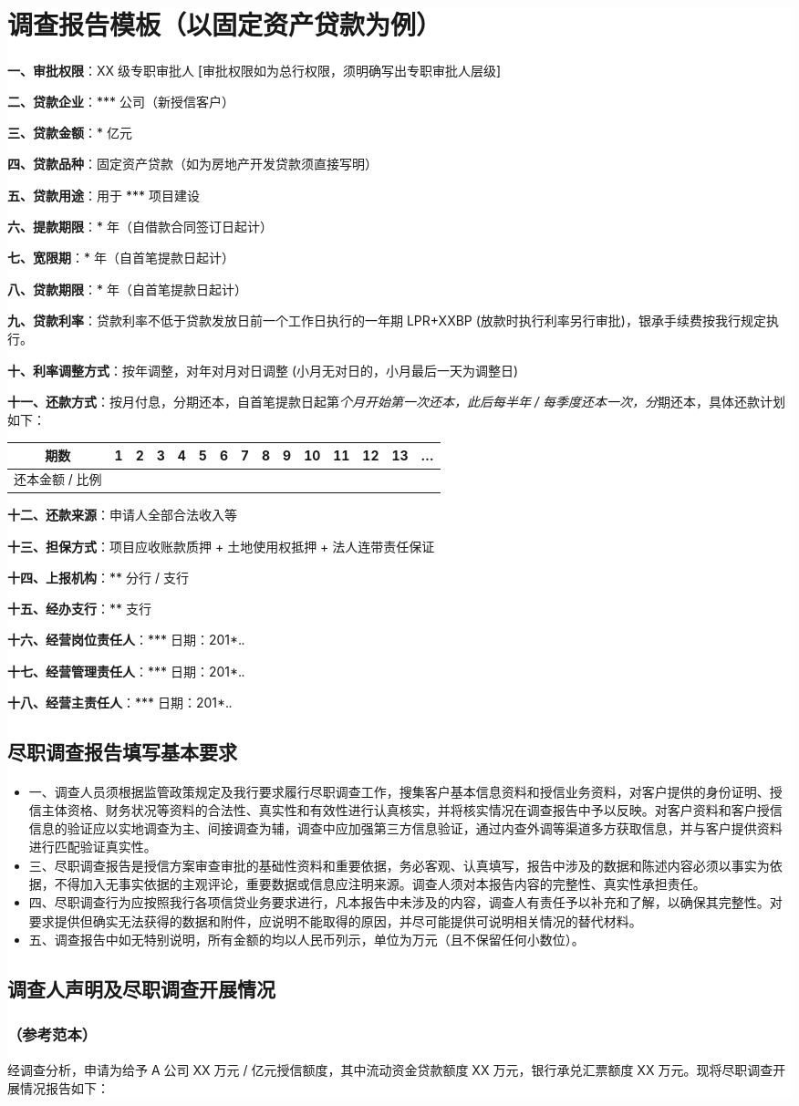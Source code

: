 # 调查报告模板（以固定资产贷款为例）

**一、审批权限**：XX 级专职审批人 [审批权限如为总行权限，须明确写出专职审批人层级]

**二、贷款企业**：*** 公司（新授信客户）

**三、贷款金额**：* 亿元

**四、贷款品种**：固定资产贷款（如为房地产开发贷款须直接写明）

**五、贷款用途**：用于 *** 项目建设

**六、提款期限**：* 年（自借款合同签订日起计）

**七、宽限期**：* 年（自首笔提款日起计）

**八、贷款期限**：* 年（自首笔提款日起计）

**九、贷款利率**：贷款利率不低于贷款发放日前一个工作日执行的一年期 LPR+XXBP (放款时执行利率另行审批)，银承手续费按我行规定执行。

**十、利率调整方式**：按年调整，对年对月对日调整 (小月无对日的，小月最后一天为调整日)

**十一、还款方式**：按月付息，分期还本，自首笔提款日起第*个月开始第一次还本，此后每半年 / 每季度还本一次，分*期还本，具体还款计划如下：

| 期数            | 1    | 2    | 3    | 4    | 5    | 6    | 7    | 8    | 9    | 10   | 11   | 12   | 13   | …    |
| --------------- | ---- | ---- | ---- | ---- | ---- | ---- | ---- | ---- | ---- | ---- | ---- | ---- | ---- | ---- |
| 还本金额 / 比例 |      |      |      |      |      |      |      |      |      |      |      |      |      |      |

**十二、还款来源**：申请人全部合法收入等

**十三、担保方式**：项目应收账款质押 + 土地使用权抵押 + 法人连带责任保证

**十四、上报机构**：** 分行 / 支行

**十五、经办支行**：** 支行

**十六、经营岗位责任人**：*** 日期：201*.*.*

**十七、经营管理责任人**：*** 日期：201*.*.*

**十八、经营主责任人**：*** 日期：201*.*.*

## 尽职调查报告填写基本要求

- 一、调查人员须根据监管政策规定及我行要求履行尽职调查工作，搜集客户基本信息资料和授信业务资料，对客户提供的身份证明、授信主体资格、财务状况等资料的合法性、真实性和有效性进行认真核实，并将核实情况在调查报告中予以反映。对客户资料和客户授信信息的验证应以实地调查为主、间接调查为辅，调查中应加强第三方信息验证，通过内查外调等渠道多方获取信息，并与客户提供资料进行匹配验证真实性。
- 三、尽职调查报告是授信方案审查审批的基础性资料和重要依据，务必客观、认真填写，报告中涉及的数据和陈述内容必须以事实为依据，不得加入无事实依据的主观评论，重要数据或信息应注明来源。调查人须对本报告内容的完整性、真实性承担责任。
- 四、尽职调查行为应按照我行各项信贷业务要求进行，凡本报告中未涉及的内容，调查人有责任予以补充和了解，以确保其完整性。对要求提供但确实无法获得的数据和附件，应说明不能取得的原因，并尽可能提供可说明相关情况的替代材料。
- 五、调查报告中如无特别说明，所有金额的均以人民币列示，单位为万元（且不保留任何小数位）。

## 调查人声明及尽职调查开展情况

### （参考范本）

经调查分析，申请为给予 A 公司 XX 万元 / 亿元授信额度，其中流动资金贷款额度 XX 万元，银行承兑汇票额度 XX 万元。现将尽职调查开展情况报告如下：
